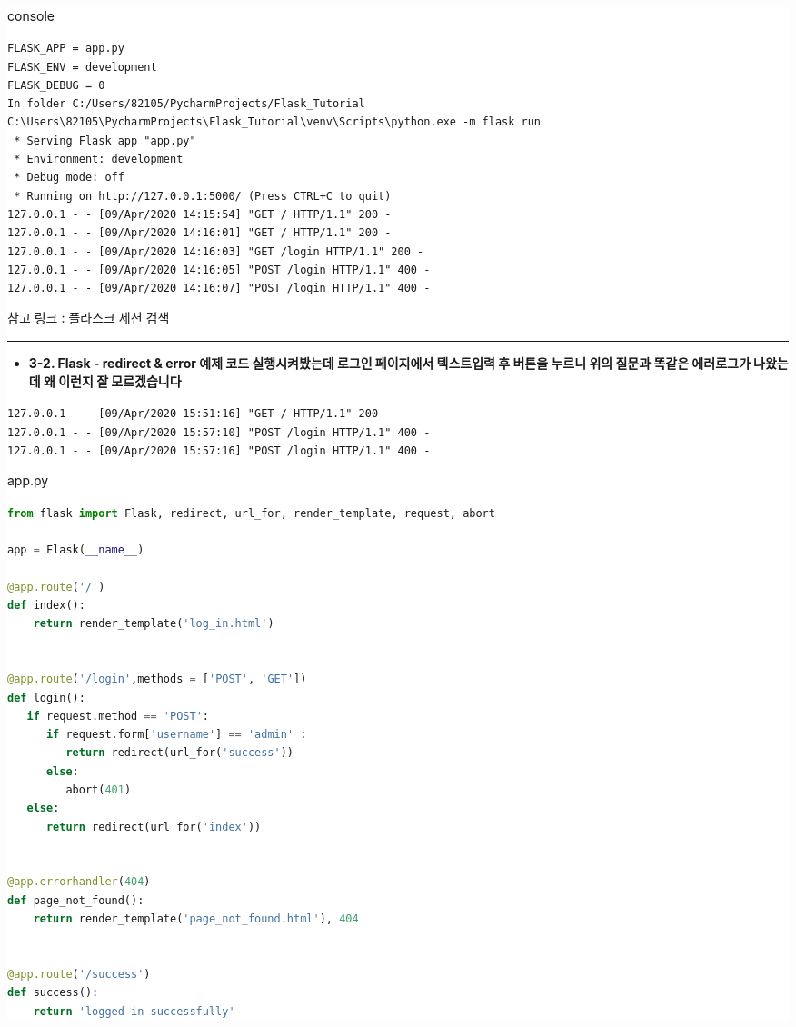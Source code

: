 console

```console
FLASK_APP = app.py
FLASK_ENV = development
FLASK_DEBUG = 0
In folder C:/Users/82105/PycharmProjects/Flask_Tutorial
C:\Users\82105\PycharmProjects\Flask_Tutorial\venv\Scripts\python.exe -m flask run
 * Serving Flask app "app.py"
 * Environment: development
 * Debug mode: off
 * Running on http://127.0.0.1:5000/ (Press CTRL+C to quit)
127.0.0.1 - - [09/Apr/2020 14:15:54] "GET / HTTP/1.1" 200 -
127.0.0.1 - - [09/Apr/2020 14:16:01] "GET / HTTP/1.1" 200 -
127.0.0.1 - - [09/Apr/2020 14:16:03] "GET /login HTTP/1.1" 200 -
127.0.0.1 - - [09/Apr/2020 14:16:05] "POST /login HTTP/1.1" 400 -
127.0.0.1 - - [09/Apr/2020 14:16:07] "POST /login HTTP/1.1" 400 -

```

참고 링크 : [플라스크 세션 검색](https://m.blog.naver.com/PostView.nhn?blogId=shino1025&logNo=221355012951&categoryNo=33&proxyReferer=https%3A%2F%2Fwww.google.com%2F)

***

- __3-2. Flask - redirect & error 예제 코드 실행시켜봤는데 로그인 페이지에서 텍스트입력 후 버튼을 누르니 위의 질문과  똑같은 에러로그가 나왔는데 왜 이런지 잘 모르겠습니다__

```
127.0.0.1 - - [09/Apr/2020 15:51:16] "GET / HTTP/1.1" 200 -
127.0.0.1 - - [09/Apr/2020 15:57:10] "POST /login HTTP/1.1" 400 -
127.0.0.1 - - [09/Apr/2020 15:57:16] "POST /login HTTP/1.1" 400 -
```

app.py

```python
from flask import Flask, redirect, url_for, render_template, request, abort

app = Flask(__name__)

@app.route('/')
def index():
    return render_template('log_in.html')


@app.route('/login',methods = ['POST', 'GET'])
def login():
   if request.method == 'POST':
      if request.form['username'] == 'admin' :
         return redirect(url_for('success'))
      else:
         abort(401)
   else:
      return redirect(url_for('index'))


@app.errorhandler(404)
def page_not_found():
    return render_template('page_not_found.html'), 404


@app.route('/success')
def success():
    return 'logged in successfully'


```